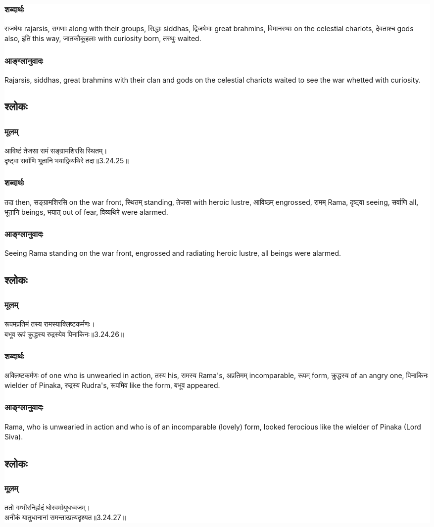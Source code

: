 ### शब्दार्थः
राजर्षयः rajarsis, सगणाः along with their groups, सिद्धाः siddhas, द्विजर्षभाः great brahmins, विमानस्थाः on the celestial chariots, देवताश्च gods also, इति this way, जातकौकूहलाः with curiosity born, तस्थुः waited.

### आङ्ग्लानुवादः
Rajarsis, siddhas, great brahmins with their clan and gods on the celestial chariots waited to see the war whetted with curiosity.



## श्लोकः
### मूलम्
आविष्टं तेजसा रामं सङ्ग्रामशिरसि स्थितम्।  
दृष्ट्वा सर्वाणि भूतानि भयाद्विव्यथिरे तदा॥3.24.25॥

### शब्दार्थः
तदा then, सङ्ग्रामशिरसि on the war front, स्थितम् standing, तेजसा with heroic lustre, आविष्ठम् engrossed, रामम् Rama, दृष्ट्वा seeing, सर्वाणि all, भूतानि beings, भयात् out of fear, विव्यथिरे were alarmed.

### आङ्ग्लानुवादः
Seeing Rama standing on the war front, engrossed and radiating heroic lustre, all beings were alarmed.



## श्लोकः
### मूलम्
रूपमप्रतिमं तस्य रामस्याक्लिष्टकर्मणः।  
बभूव रूपं क्रुद्धस्य रुद्रस्येव पिनाकिनः॥3.24.26॥

### शब्दार्थः
अक्लिष्टकर्मणः of one who is unwearied in action, तस्य his, रामस्य Rama's, अप्रतिमम् incomparable, रूपम् form, क्रुद्धस्य of an angry one, पिनाकिनः wielder of Pinaka, रुद्रस्य Rudra's, रूपमिव like the form, बभूव appeared.

### आङ्ग्लानुवादः
Rama, who is unwearied in action and who is of an incomparable (lovely) form, looked ferocious like the wielder of Pinaka (Lord Siva).



## श्लोकः
### मूलम्
ततो गम्भीरनिर्ह्रादं घोरवर्मायुधध्वजम्।  
अनीकं यातुधानानां समन्तात्प्रत्यदृश्यत॥3.24.27॥
